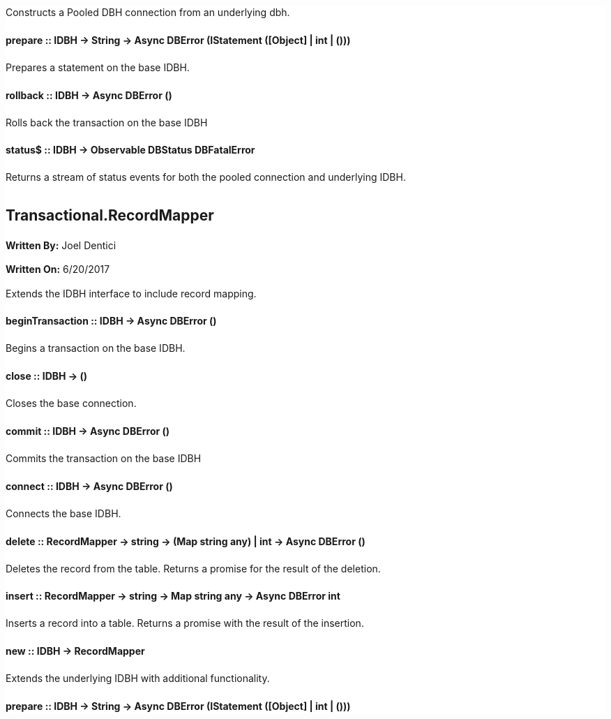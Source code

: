 Constructs a Pooled DBH connection from
an underlying dbh.
#### prepare :: IDBH &#8594; String &#8594; Async DBError (IStatement ([Object] | int | ()))

Prepares a statement on the base IDBH.
#### rollback :: IDBH &#8594; Async DBError ()

Rolls back the transaction on the base IDBH
#### status$ :: IDBH &#8594; Observable DBStatus DBFatalError

Returns a stream of status events for both the pooled
connection and underlying IDBH.
## Transactional.RecordMapper
<a name="transactional-recordmapper"></a>
**Written By:** Joel Dentici

**Written On:** 6/20/2017

Extends the IDBH interface to include record mapping.
#### beginTransaction :: IDBH &#8594; Async DBError ()

Begins a transaction on the base IDBH.
#### close :: IDBH &#8594; ()

Closes the base connection.
#### commit :: IDBH &#8594; Async DBError ()

Commits the transaction on the base IDBH
#### connect :: IDBH &#8594; Async DBError ()

Connects the base IDBH.
#### delete :: RecordMapper &#8594; string &#8594; (Map string any) | int &#8594; Async DBError ()

Deletes the record from the table.
Returns a promise for the result
of the deletion.
#### insert :: RecordMapper &#8594; string &#8594; Map string any &#8594; Async DBError int

Inserts a record into a
table. Returns a promise
with the result of the insertion.
#### new :: IDBH &#8594; RecordMapper

Extends the underlying IDBH with additional functionality.
#### prepare :: IDBH &#8594; String &#8594; Async DBError (IStatement ([Object] | int | ()))
